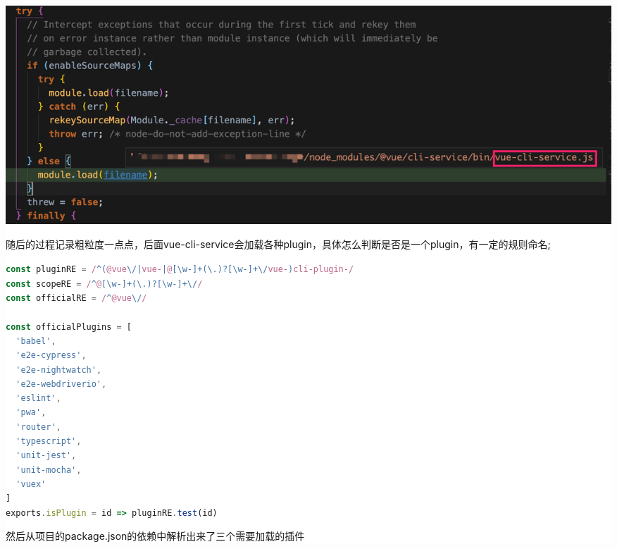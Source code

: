 ![image-20220307190027189](浅析uni-app的加载过程/image-20220307190027189.png)

随后的过程记录粗粒度一点点，后面vue-cli-service会加载各种plugin，具体怎么判断是否是一个plugin，有一定的规则命名;

```javascript
const pluginRE = /^(@vue\/|vue-|@[\w-]+(\.)?[\w-]+\/vue-)cli-plugin-/
const scopeRE = /^@[\w-]+(\.)?[\w-]+\//
const officialRE = /^@vue\//

const officialPlugins = [
  'babel',
  'e2e-cypress',
  'e2e-nightwatch',
  'e2e-webdriverio',
  'eslint',
  'pwa',
  'router',
  'typescript',
  'unit-jest',
  'unit-mocha',
  'vuex'
]
exports.isPlugin = id => pluginRE.test(id)
```

然后从项目的package.json的依赖中解析出来了三个需要加载的插件
